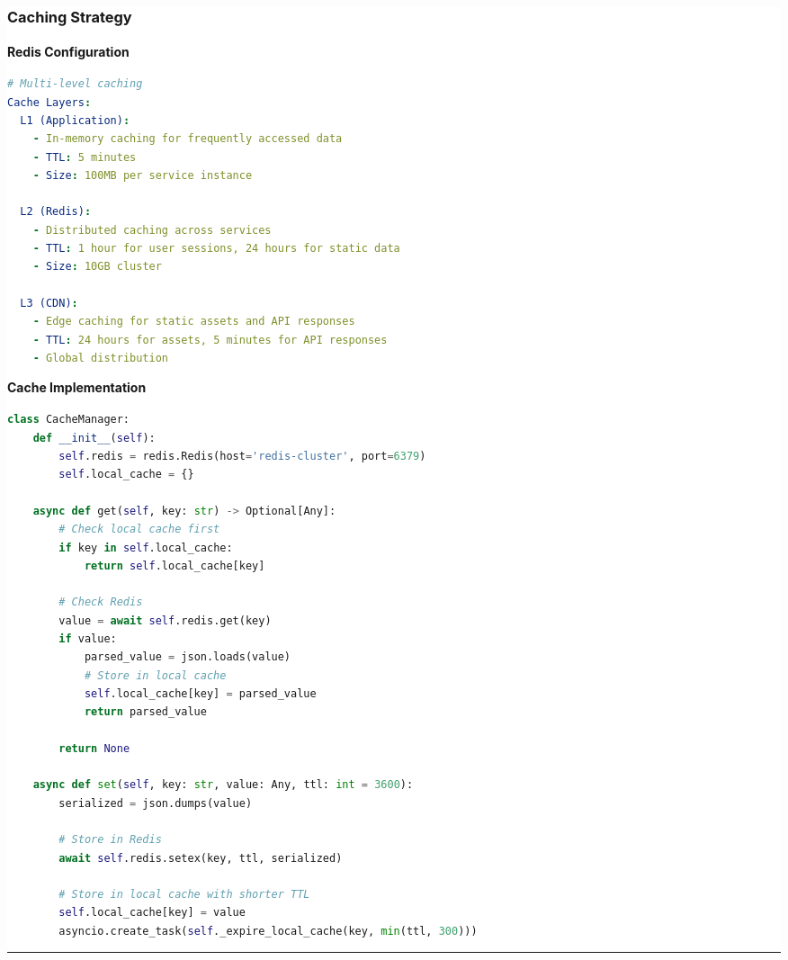 ### Caching Strategy

**Redis Configuration**
```yaml
# Multi-level caching
Cache Layers:
  L1 (Application): 
    - In-memory caching for frequently accessed data
    - TTL: 5 minutes
    - Size: 100MB per service instance
  
  L2 (Redis):
    - Distributed caching across services
    - TTL: 1 hour for user sessions, 24 hours for static data
    - Size: 10GB cluster
  
  L3 (CDN):
    - Edge caching for static assets and API responses
    - TTL: 24 hours for assets, 5 minutes for API responses
    - Global distribution
```

**Cache Implementation**
```python
class CacheManager:
    def __init__(self):
        self.redis = redis.Redis(host='redis-cluster', port=6379)
        self.local_cache = {}
    
    async def get(self, key: str) -> Optional[Any]:
        # Check local cache first
        if key in self.local_cache:
            return self.local_cache[key]
        
        # Check Redis
        value = await self.redis.get(key)
        if value:
            parsed_value = json.loads(value)
            # Store in local cache
            self.local_cache[key] = parsed_value
            return parsed_value
        
        return None
    
    async def set(self, key: str, value: Any, ttl: int = 3600):
        serialized = json.dumps(value)
        
        # Store in Redis
        await self.redis.setex(key, ttl, serialized)
        
        # Store in local cache with shorter TTL
        self.local_cache[key] = value
        asyncio.create_task(self._expire_local_cache(key, min(ttl, 300)))
```

---